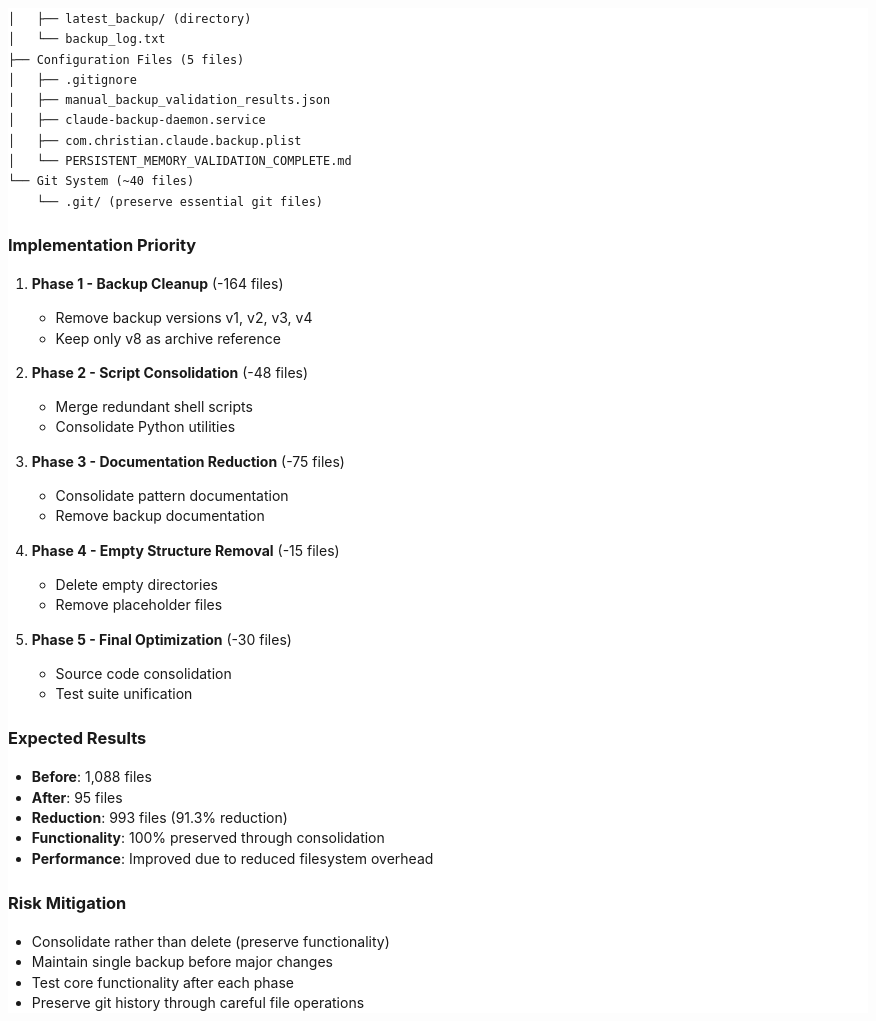 ```
│   ├── latest_backup/ (directory)
│   └── backup_log.txt
├── Configuration Files (5 files)
│   ├── .gitignore
│   ├── manual_backup_validation_results.json
│   ├── claude-backup-daemon.service
│   ├── com.christian.claude.backup.plist
│   └── PERSISTENT_MEMORY_VALIDATION_COMPLETE.md
└── Git System (~40 files)
    └── .git/ (preserve essential git files)
```

### Implementation Priority

1. **Phase 1 - Backup Cleanup** (-164 files)
   - Remove backup versions v1, v2, v3, v4
   - Keep only v8 as archive reference
   
2. **Phase 2 - Script Consolidation** (-48 files)
   - Merge redundant shell scripts
   - Consolidate Python utilities
   
3. **Phase 3 - Documentation Reduction** (-75 files)
   - Consolidate pattern documentation
   - Remove backup documentation
   
4. **Phase 4 - Empty Structure Removal** (-15 files)
   - Delete empty directories
   - Remove placeholder files

5. **Phase 5 - Final Optimization** (-30 files)
   - Source code consolidation
   - Test suite unification

### Expected Results
- **Before**: 1,088 files
- **After**: 95 files
- **Reduction**: 993 files (91.3% reduction)
- **Functionality**: 100% preserved through consolidation
- **Performance**: Improved due to reduced filesystem overhead

### Risk Mitigation
- Consolidate rather than delete (preserve functionality)
- Maintain single backup before major changes
- Test core functionality after each phase
- Preserve git history through careful file operations